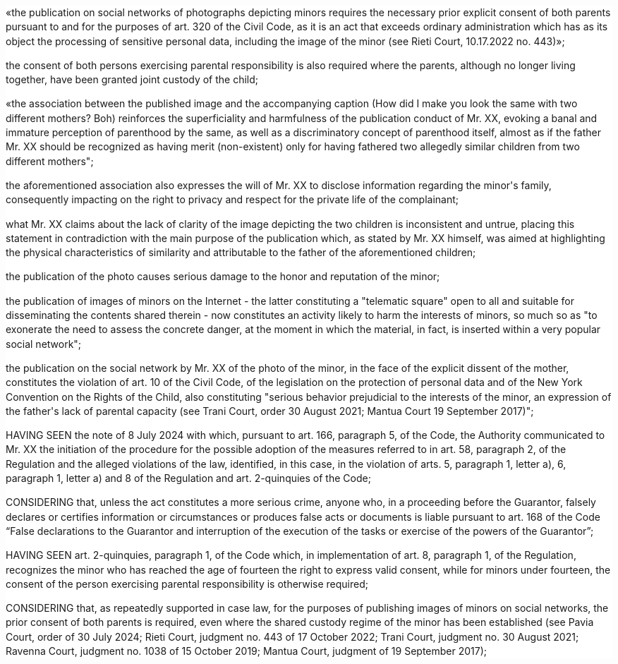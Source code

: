 «the publication on social networks of photographs depicting minors requires the necessary prior explicit consent of both parents pursuant to and for the purposes of art. 320 of the Civil Code, as it is an act that exceeds ordinary administration which has as its object the processing of sensitive personal data, including the image of the minor (see Rieti Court, 10.17.2022 no. 443)»;

the consent of both persons exercising parental responsibility is also required where the parents, although no longer living together, have been granted joint custody of the child;

«the association between the published image and the accompanying caption (How did I make you look the same with two different mothers? Boh) reinforces the superficiality and harmfulness of the publication conduct of Mr. XX, evoking a banal and immature perception of parenthood by the same, as well as a discriminatory concept of parenthood itself, almost as if the father Mr. XX should be recognized as having merit (non-existent) only for having fathered two allegedly similar children from two different mothers";

the aforementioned association also expresses the will of Mr. XX to disclose information regarding the minor's family, consequently impacting on the right to privacy and respect for the private life of the complainant;

what Mr. XX claims about the lack of clarity of the image depicting the two children is inconsistent and untrue, placing this statement in contradiction with the main purpose of the publication which, as stated by Mr. XX himself, was aimed at highlighting the physical characteristics of similarity and attributable to the father of the aforementioned children;

the publication of the photo causes serious damage to the honor and reputation of the minor;

the publication of images of minors on the Internet - the latter constituting a "telematic square" open to all and suitable for disseminating the contents shared therein - now constitutes an activity likely to harm the interests of minors, so much so as "to exonerate the need to assess the concrete danger, at the moment in which the material, in fact, is inserted within a very popular social network";

the publication on the social network by Mr. XX of the photo of the minor, in the face of the explicit dissent of the mother, constitutes the violation of art. 10 of the Civil Code, of the legislation on the protection of personal data and of the New York Convention on the Rights of the Child, also constituting "serious behavior prejudicial to the interests of the minor, an expression of the father's lack of parental capacity (see Trani Court, order 30 August 2021; Mantua Court 19 September 2017)";

HAVING SEEN the note of 8 July 2024 with which, pursuant to art. 166, paragraph 5, of the Code, the Authority communicated to Mr. XX the initiation of the procedure for the possible adoption of the measures referred to in art. 58, paragraph 2, of the Regulation and the alleged violations of the law, identified, in this case, in the violation of arts. 5, paragraph 1, letter a), 6, paragraph 1, letter a) and 8 of the Regulation and art. 2-quinquies of the Code;

CONSIDERING that, unless the act constitutes a more serious crime, anyone who, in a proceeding before the Guarantor, falsely declares or certifies information or circumstances or produces false acts or documents is liable pursuant to art. 168 of the Code “False declarations to the Guarantor and interruption of the execution of the tasks or exercise of the powers of the Guarantor”;

HAVING SEEN art. 2-quinquies, paragraph 1, of the Code which, in implementation of art. 8, paragraph 1, of the Regulation, recognizes the minor who has reached the age of fourteen the right to express valid consent, while for minors under fourteen, the consent of the person exercising parental responsibility is otherwise required;

CONSIDERING that, as repeatedly supported in case law, for the purposes of publishing images of minors on social networks, the prior consent of both parents is required, even where the shared custody regime of the minor has been established (see Pavia Court, order of 30 July 2024; Rieti Court, judgment no. 443 of 17 October 2022; Trani Court, judgment no. 30 August 2021; Ravenna Court, judgment no. 1038 of 15 October 2019; Mantua Court, judgment of 19 September 2017);
